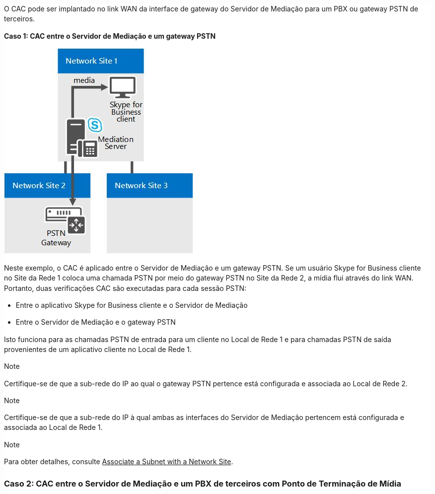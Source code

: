 O CAC pode ser implantado no link WAN da interface de gateway do Servidor de Mediação para um PBX ou gateway PSTN de terceiros.

**Caso 1: CAC entre o Servidor de Mediação e um gateway PSTN**

![Caso 1: CAC entre Gateway PSTN do Servidor de Mediação.](../../media/CAC_gateways_1.jpg)

Neste exemplo, o CAC é aplicado entre o Servidor de Mediação e um gateway PSTN. Se um usuário Skype for Business cliente no Site da Rede 1 coloca uma chamada PSTN por meio do gateway PSTN no Site da Rede 2, a mídia flui através do link WAN. Portanto, duas verificações CAC são executadas para cada sessão PSTN:

- Entre o aplicativo Skype for Business cliente e o Servidor de Mediação

- Entre o Servidor de Mediação e o gateway PSTN

Isto funciona para as chamadas PSTN de entrada para um cliente no Local de Rede 1 e para chamadas PSTN de saída provenientes de um aplicativo cliente no Local de Rede 1.

> [!NOTE]
> Certifique-se de que a sub-rede do IP ao qual o gateway PSTN pertence está configurada e associada ao Local de Rede 2.

> [!NOTE]
> Certifique-se de que a sub-rede do IP à qual ambas as interfaces do Servidor de Mediação pertencem está configurada e associada ao Local de Rede 1.

> [!NOTE]
> Para obter detalhes, consulte [Associate a Subnet with a Network Site](/previous-versions/office/lync-server-2013/lync-server-2013-associate-a-subnet-with-a-network-site).

### <a name="case-2-cac-between-the-mediation-server-and-a-third-party-pbx-with-media-termination-point"></a>Caso 2: CAC entre o Servidor de Mediação e um PBX de terceiros com Ponto de Terminação de Mídia
